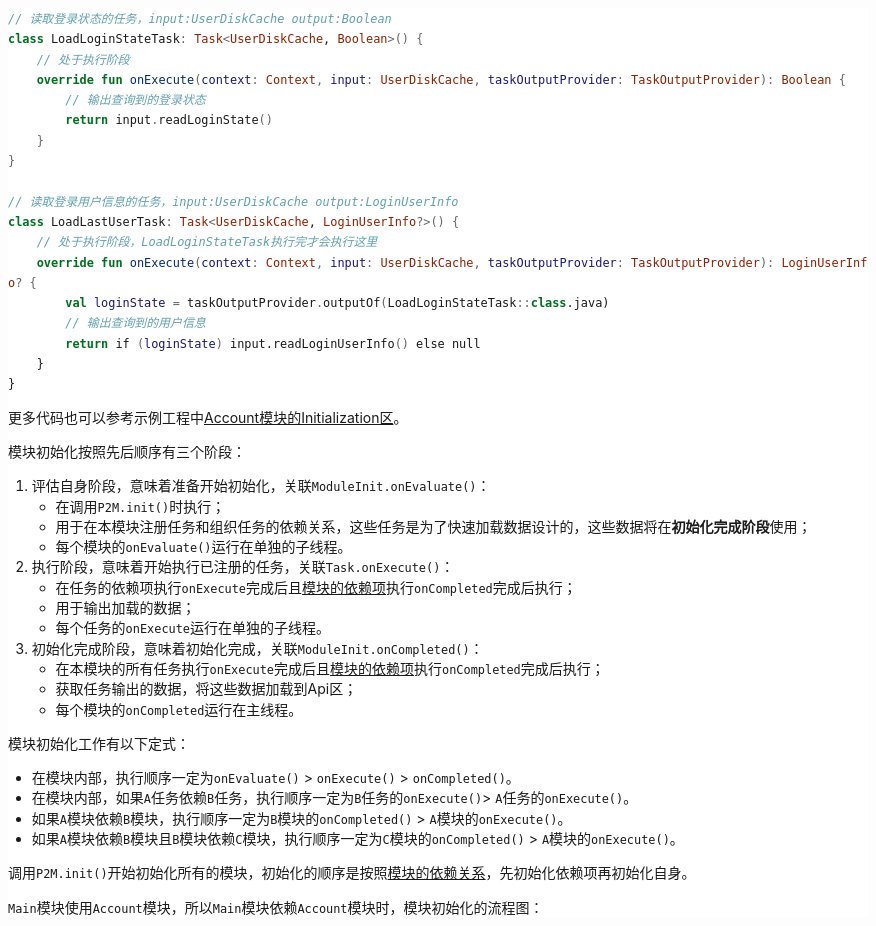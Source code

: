 ```kotlin
// 读取登录状态的任务，input:UserDiskCache output:Boolean
class LoadLoginStateTask: Task<UserDiskCache, Boolean>() {
    // 处于执行阶段
    override fun onExecute(context: Context, input: UserDiskCache, taskOutputProvider: TaskOutputProvider): Boolean {
        // 输出查询到的登录状态
        return input.readLoginState()
    }
}

// 读取登录用户信息的任务，input:UserDiskCache output:LoginUserInfo
class LoadLastUserTask: Task<UserDiskCache, LoginUserInfo?>() {
    // 处于执行阶段，LoadLoginStateTask执行完才会执行这里
    override fun onExecute(context: Context, input: UserDiskCache, taskOutputProvider: TaskOutputProvider): LoginUserInfo? {
        val loginState = taskOutputProvider.outputOf(LoadLoginStateTask::class.java)
        // 输出查询到的用户信息
        return if (loginState) input.readLoginUserInfo() else null
    }
}
```
更多代码也可以参考示例工程中[Account模块的Initialization区](./example/module-account/src/main/java/com/p2m/example/account/module_init)。

模块初始化按照先后顺序有三个阶段：
 1. 评估自身阶段，意味着准备开始初始化，关联`ModuleInit.onEvaluate()`：
     * 在调用`P2M.init()`时执行；
     * 用于在本模块注册任务和组织任务的依赖关系，这些任务是为了快速加载数据设计的，这些数据将在**初始化完成阶段**使用；
     * 每个模块的`onEvaluate()`运行在单独的子线程。
 2. 执行阶段，意味着开始执行已注册的任务，关联`Task.onExecute()`：
     * 在任务的依赖项执行`onExecute`完成后且[模块的依赖项](#声明模块的依赖项)执行`onCompleted`完成后执行；
     * 用于输出加载的数据；
     * 每个任务的`onExecute`运行在单独的子线程。
 3. 初始化完成阶段，意味着初始化完成，关联`ModuleInit.onCompleted()`：
     * 在本模块的所有任务执行`onExecute`完成后且[模块的依赖项](#声明模块的依赖项)执行`onCompleted`完成后执行；
     * 获取任务输出的数据，将这些数据加载到Api区；
     * 每个模块的`onCompleted`运行在主线程。

模块初始化工作有以下定式：
 * 在模块内部，执行顺序一定为`onEvaluate()` > `onExecute()` > `onCompleted()`。
 * 在模块内部，如果`A`任务依赖`B`任务，执行顺序一定为`B`任务的`onExecute()`> `A`任务的`onExecute()`。
 * 如果`A`模块依赖`B`模块，执行顺序一定为`B`模块的`onCompleted()` > `A`模块的`onExecute()`。
 * 如果`A`模块依赖`B`模块且`B`模块依赖`C`模块，执行顺序一定为`C`模块的`onCompleted()` > `A`模块的`onExecute()`。

调用`P2M.init()`开始初始化所有的模块，初始化的顺序是按照[模块的依赖关系](#声明模块的依赖项)，先初始化依赖项再初始化自身。

`Main`模块使用`Account`模块，所以`Main`模块依赖`Account`模块时，模块初始化的流程图：